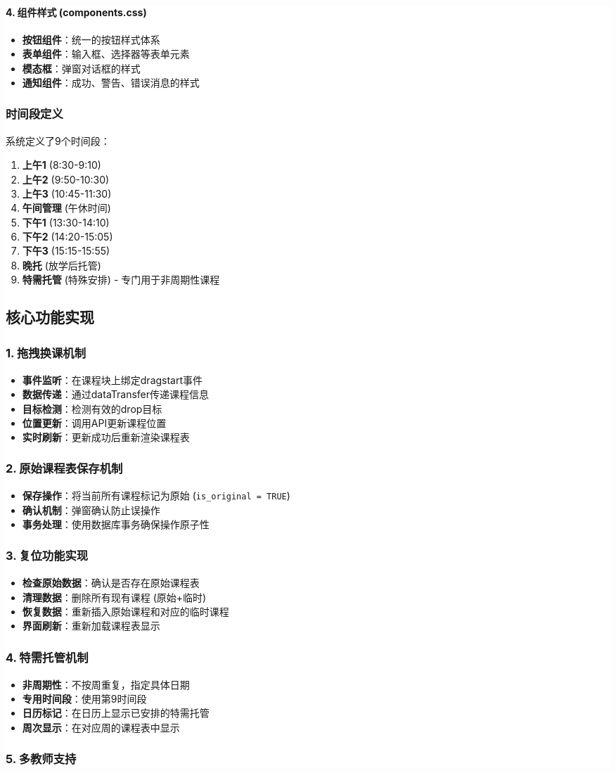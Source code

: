 #### 4. 组件样式 (components.css)

- **按钮组件**：统一的按钮样式体系
- **表单组件**：输入框、选择器等表单元素
- **模态框**：弹窗对话框的样式
- **通知组件**：成功、警告、错误消息的样式

### 时间段定义

系统定义了9个时间段：

1. **上午1** (8:30-9:10)
2. **上午2** (9:50-10:30)
3. **上午3** (10:45-11:30)
4. **午间管理** (午休时间)
5. **下午1** (13:30-14:10)
6. **下午2** (14:20-15:05)
7. **下午3** (15:15-15:55)
8. **晚托** (放学后托管)
9. **特需托管** (特殊安排) - 专门用于非周期性课程

## 核心功能实现

### 1. 拖拽换课机制

- **事件监听**：在课程块上绑定dragstart事件
- **数据传递**：通过dataTransfer传递课程信息
- **目标检测**：检测有效的drop目标
- **位置更新**：调用API更新课程位置
- **实时刷新**：更新成功后重新渲染课程表

### 2. 原始课程表保存机制

- **保存操作**：将当前所有课程标记为原始 (`is_original = TRUE`)
- **确认机制**：弹窗确认防止误操作
- **事务处理**：使用数据库事务确保操作原子性

### 3. 复位功能实现

- **检查原始数据**：确认是否存在原始课程表
- **清理数据**：删除所有现有课程 (原始+临时)
- **恢复数据**：重新插入原始课程和对应的临时课程
- **界面刷新**：重新加载课程表显示

### 4. 特需托管机制

- **非周期性**：不按周重复，指定具体日期
- **专用时间段**：使用第9时间段
- **日历标记**：在日历上显示已安排的特需托管
- **周次显示**：在对应周的课程表中显示

### 5. 多教师支持
